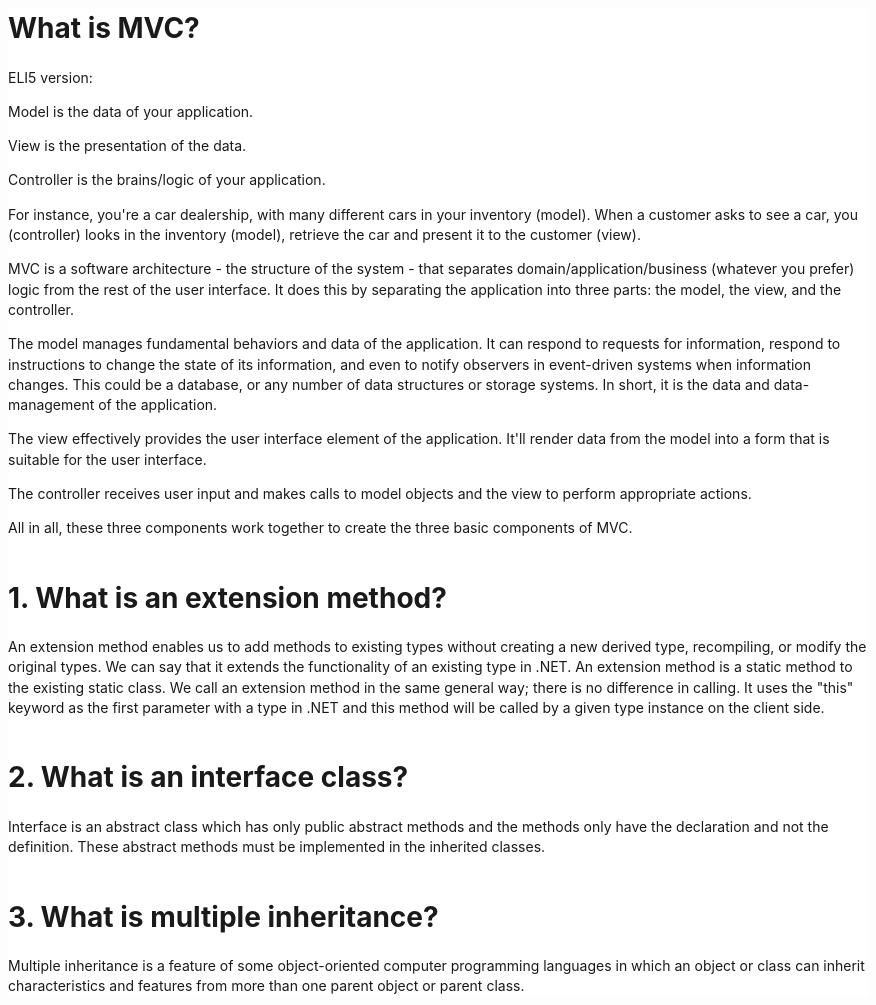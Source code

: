 # What is MVC?

ELI5 version:

Model is the data of your application.

View is the presentation of the data.

Controller is the brains/logic of your application.

For instance, you're a car dealership, with many different cars in your inventory (model). When a customer asks to see a car, you (controller) looks in the inventory (model), retrieve the car and present it to the customer (view).

MVC is a software architecture - the structure of the system - that separates domain/application/business (whatever you prefer) logic from the rest of the user interface. It does this by separating the application into three parts: the model, the view, and the controller.

The model manages fundamental behaviors and data of the application. It can respond to requests for information, respond to instructions to change the state of its information, and even to notify observers in event-driven systems when information changes. This could be a database, or any number of data structures or storage systems. In short, it is the data and data-management of the application.

The view effectively provides the user interface element of the application. It'll render data from the model into a form that is suitable for the user interface.

The controller receives user input and makes calls to model objects and the view to perform appropriate actions.

All in all, these three components work together to create the three basic components of MVC.

# 1. What is an extension method?

An extension method enables us to add methods to existing types without creating a new derived type, recompiling, or modify the original types. We can say that it extends the functionality of an existing type in .NET. An extension method is a static method to the existing static class. We call an extension method in the same general way; there is no difference in calling. It uses the "this" keyword as the first parameter with a type in .NET and this method will be called by a given type instance on the client side.

# 2. What is an interface class?  

Interface is an abstract class which has only public abstract methods and the methods only have the declaration and not the definition. These abstract methods must be implemented in the inherited classes.

# 3. What is multiple inheritance?

Multiple inheritance is a feature of some object-oriented computer programming languages in which an object or class can inherit characteristics and features from more than one parent object or parent class.
